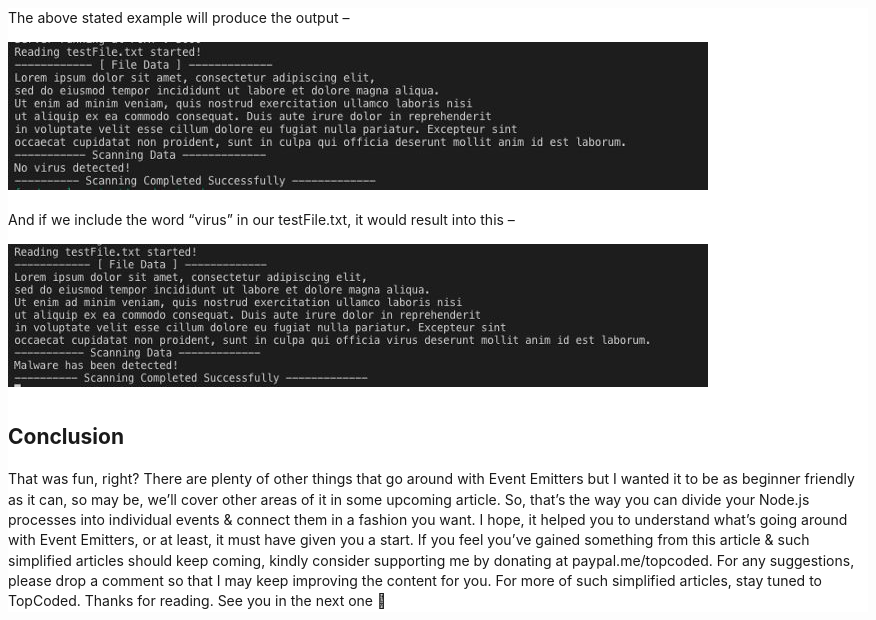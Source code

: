 The above stated example will produce the output –

![Javascript Promises](./screenshot-4.jpeg)

And if we include the word “virus” in our testFile.txt, it would result into this –

![Javascript Promises](./screenshot-5.jpeg)

## Conclusion

That was fun, right? There are plenty of other things that go around with Event Emitters but I wanted it to be as beginner friendly as it can, so may be, we’ll cover other areas of it in some upcoming article. So, that’s the way you can divide your Node.js processes into individual events & connect them in a fashion you want. I hope, it helped you to understand what’s going around with Event Emitters, or at least, it must have given you a start. If you feel you’ve gained something from this article & such simplified articles should keep coming, kindly consider supporting me by donating at paypal.me/topcoded. For any suggestions, please drop a comment so that I may keep improving the content for you. For more of such simplified articles, stay tuned to TopCoded. Thanks for reading. See you in the next one 🙂